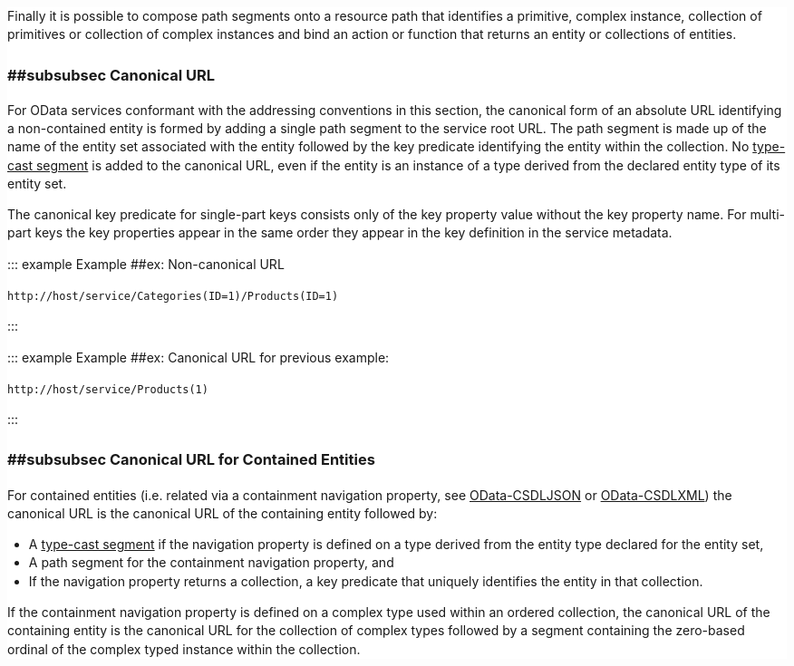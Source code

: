 Finally it is possible to compose path segments onto a resource path
that identifies a primitive, complex instance, collection of primitives
or collection of complex instances and bind an action or function that
returns an entity or collections of entities.

### ##subsubsec Canonical URL

For OData services conformant with the addressing conventions in this
section, the canonical form of an absolute URL identifying a
non-contained entity is formed by adding a single path segment to the
service root URL. The path segment is made up of the name of the entity
set associated with the entity followed by the key predicate identifying
the entity within the collection. No [type-cast segment](#AddressingDerivedTypes) is added to the
canonical URL, even if the entity is an instance of a type derived from
the declared entity type of its entity set.

The canonical key predicate for single-part keys consists only of the
key property value without the key property name. For multi-part keys
the key properties appear in the same order they appear in the key
definition in the service metadata.

::: example
Example ##ex: Non-canonical URL
```
http://host/service/Categories(ID=1)/Products(ID=1)
```
:::

::: example
Example ##ex: Canonical URL for previous example:
```
http://host/service/Products(1)
```
:::

### ##subsubsec Canonical URL for Contained Entities

For contained entities (i.e. related via a containment navigation
property, see [OData-CSDLJSON](#ODataCSDL) or
[OData-CSDLXML](#ODataCSDL)) the canonical URL is the canonical URL of
the containing entity followed by:
- A [type-cast segment](#AddressingDerivedTypes) if the navigation
property is defined on a type derived from the entity type declared for
the entity set,
- A path segment for the containment
navigation property, and
- If the navigation property returns a
collection, a key predicate that uniquely identifies the entity in that
collection.

If the containment navigation property is defined on a complex type used
within an ordered collection, the canonical URL of the containing entity
is the canonical URL for the collection of complex types followed by a
segment containing the zero-based ordinal of the complex typed instance
within the collection.

